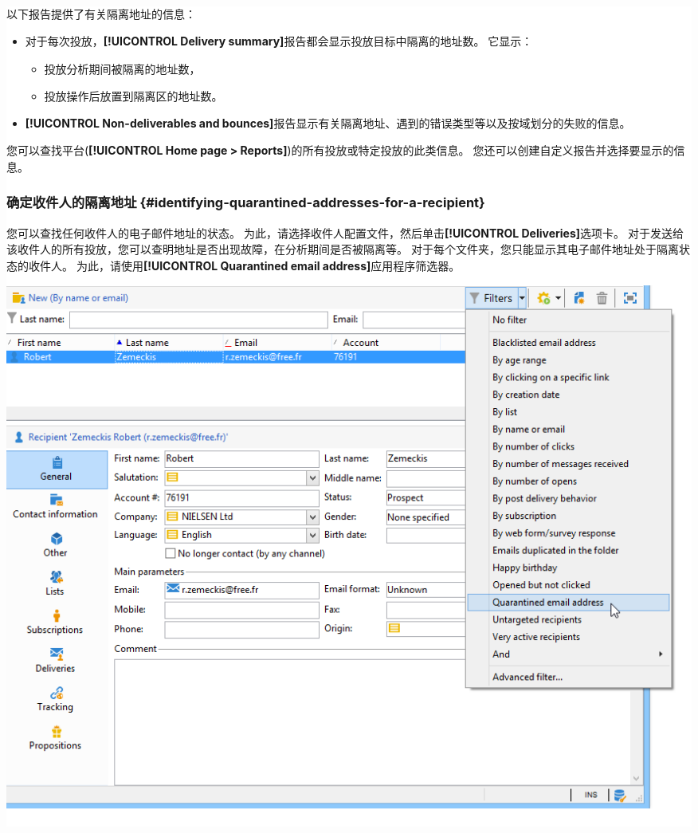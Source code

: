 以下报告提供了有关隔离地址的信息：

* 对于每次投放，**[!UICONTROL Delivery summary]**&#x200B;报告都会显示投放目标中隔离的地址数。 它显示：

   * 投放分析期间被隔离的地址数，

   * 投放操作后放置到隔离区的地址数。

* **[!UICONTROL Non-deliverables and bounces]**&#x200B;报告显示有关隔离地址、遇到的错误类型等以及按域划分的失败的信息。

您可以查找平台(**[!UICONTROL Home page > Reports]**)的所有投放或特定投放的此类信息。 您还可以创建自定义报告并选择要显示的信息。

### 确定收件人的隔离地址 {#identifying-quarantined-addresses-for-a-recipient}

您可以查找任何收件人的电子邮件地址的状态。 为此，请选择收件人配置文件，然后单击&#x200B;**[!UICONTROL Deliveries]**&#x200B;选项卡。 对于发送给该收件人的所有投放，您可以查明地址是否出现故障，在分析期间是否被隔离等。 对于每个文件夹，您只能显示其电子邮件地址处于隔离状态的收件人。 为此，请使用&#x200B;**[!UICONTROL Quarantined email address]**&#x200B;应用程序筛选器。

![](assets/tech_quarant_recipients_filter.png)
